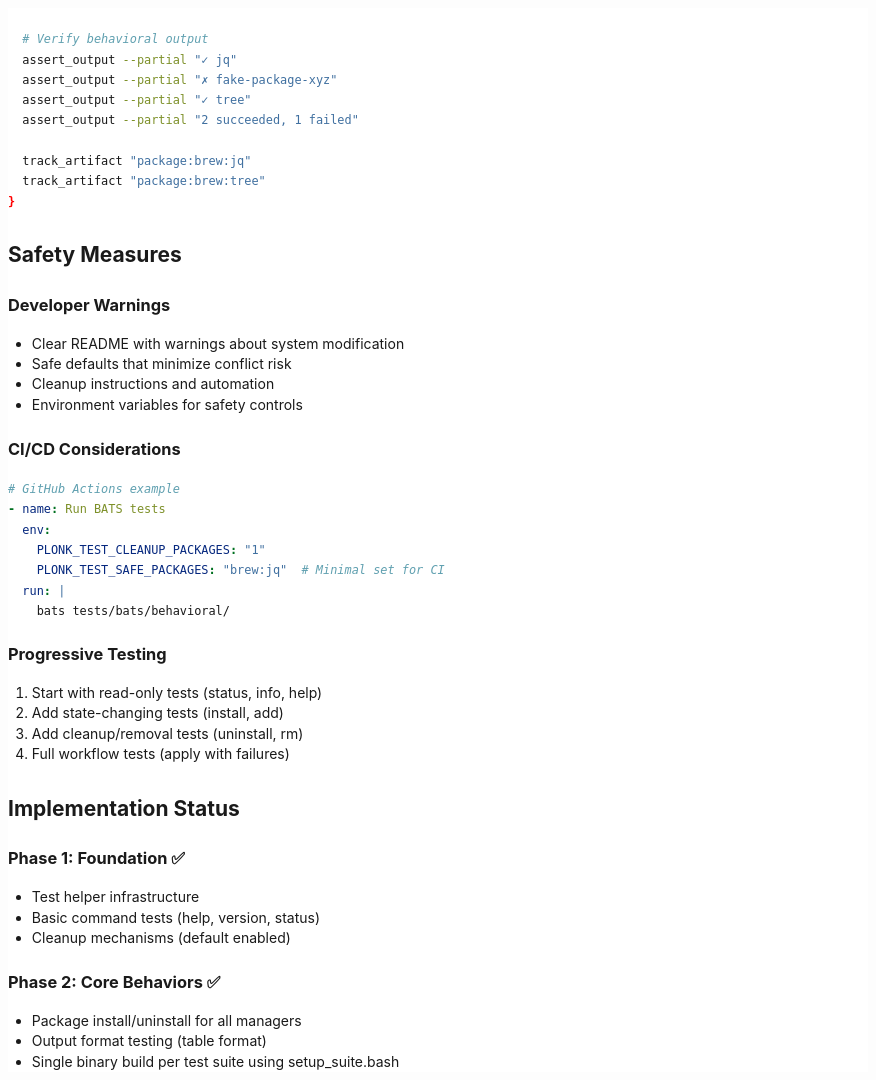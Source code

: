 ```bash

  # Verify behavioral output
  assert_output --partial "✓ jq"
  assert_output --partial "✗ fake-package-xyz"
  assert_output --partial "✓ tree"
  assert_output --partial "2 succeeded, 1 failed"

  track_artifact "package:brew:jq"
  track_artifact "package:brew:tree"
}
```

## Safety Measures

### Developer Warnings
- Clear README with warnings about system modification
- Safe defaults that minimize conflict risk
- Cleanup instructions and automation
- Environment variables for safety controls

### CI/CD Considerations
```yaml
# GitHub Actions example
- name: Run BATS tests
  env:
    PLONK_TEST_CLEANUP_PACKAGES: "1"
    PLONK_TEST_SAFE_PACKAGES: "brew:jq"  # Minimal set for CI
  run: |
    bats tests/bats/behavioral/
```

### Progressive Testing
1. Start with read-only tests (status, info, help)
2. Add state-changing tests (install, add)
3. Add cleanup/removal tests (uninstall, rm)
4. Full workflow tests (apply with failures)

## Implementation Status

### Phase 1: Foundation ✅
- Test helper infrastructure
- Basic command tests (help, version, status)
- Cleanup mechanisms (default enabled)

### Phase 2: Core Behaviors ✅
- Package install/uninstall for all managers
- Output format testing (table format)
- Single binary build per test suite using setup_suite.bash
